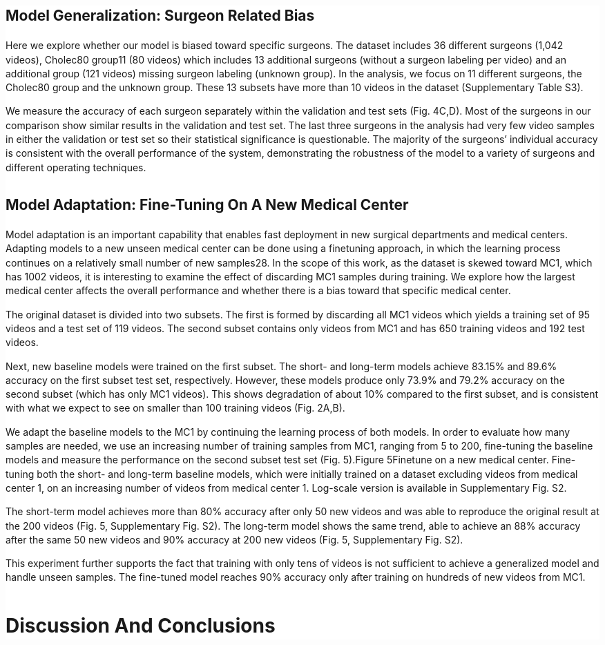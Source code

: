 ## Model Generalization: Surgeon Related Bias

Here we explore whether our model is biased toward specific surgeons. The dataset includes 36 different surgeons (1,042 videos), Cholec80 group11 (80 videos) which includes 13 additional surgeons (without a surgeon labeling per video) and an additional group (121 videos) missing surgeon labeling (unknown group). In the analysis, we focus on 11 different surgeons, the Cholec80 group and the unknown group. These 13 subsets have more than 10 videos in the dataset (Supplementary Table S3).

We measure the accuracy of each surgeon separately within the validation and test sets (Fig. 4C,D). Most of the surgeons in our comparison show similar results in the validation and test set. The last three surgeons in the analysis had very few video samples in either the validation or test set so their statistical significance is questionable. The majority of the surgeons’ individual accuracy is consistent with the overall performance of the system, demonstrating the robustness of the model to a variety of surgeons and different operating techniques.

## Model Adaptation: Fine-Tuning On A New Medical Center

Model adaptation is an important capability that enables fast deployment in new surgical departments and medical centers. Adapting models to a new unseen medical center can be done using a finetuning approach, in which the learning process continues on a relatively small number of new samples28. In the scope of this work, as the dataset is skewed toward MC1, which has 1002 videos, it is interesting to examine the effect of discarding MC1 samples during training. We explore how the largest medical center affects the overall performance and whether there is a bias toward that specific medical center.

The original dataset is divided into two subsets. The first is formed by discarding all MC1 videos which yields a training set of 95 videos and a test set of 119 videos. The second subset contains only videos from MC1 and has 650 training videos and 192 test videos.

Next, new baseline models were trained on the first subset. The short- and long-term models achieve 83.15% and 89.6% accuracy on the first subset test set, respectively. However, these models produce only 73.9% and 79.2% accuracy on the second subset (which has only MC1 videos). This shows degradation of about 10% compared to the first subset, and is consistent with what we expect to see on smaller than 100 training videos (Fig. 2A,B).

We adapt the baseline models to the MC1 by continuing the learning process of both models. In order to evaluate how many samples are needed, we use an increasing number of training samples from MC1, ranging from 5 to 200, fine-tuning the baseline models and measure the performance on the second subset test set (Fig. 5).Figure 5Finetune on a new medical center. Fine-tuning both the short- and long-term baseline models, which were initially trained on a dataset excluding videos from medical center 1, on an increasing number of videos from medical center 1. Log-scale version is available in Supplementary Fig. S2.

The short-term model achieves more than 80% accuracy after only 50 new videos and was able to reproduce the original result at the 200 videos (Fig. 5, Supplementary Fig. S2). The long-term model shows the same trend, able to achieve an 88% accuracy after the same 50 new videos and 90% accuracy at 200 new videos (Fig. 5, Supplementary Fig. S2).

This experiment further supports the fact that training with only tens of videos is not sufficient to achieve a generalized model and handle unseen samples. The fine-tuned model reaches 90% accuracy only after training on hundreds of new videos from MC1.

# Discussion And Conclusions
